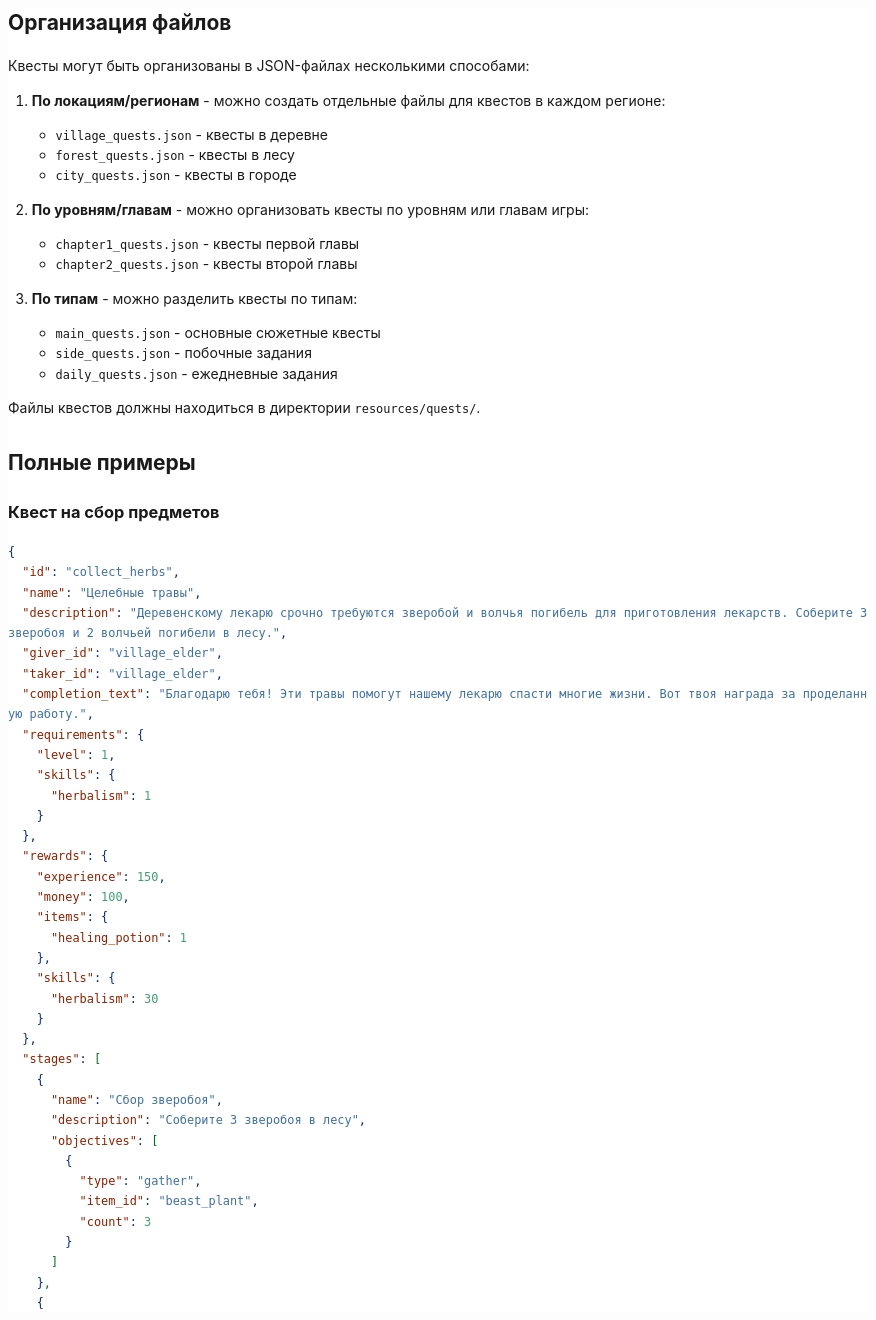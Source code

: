 ## Организация файлов

Квесты могут быть организованы в JSON-файлах несколькими способами:

1. **По локациям/регионам** - можно создать отдельные файлы для квестов в каждом регионе:

   - `village_quests.json` - квесты в деревне
   - `forest_quests.json` - квесты в лесу
   - `city_quests.json` - квесты в городе

2. **По уровням/главам** - можно организовать квесты по уровням или главам игры:

   - `chapter1_quests.json` - квесты первой главы
   - `chapter2_quests.json` - квесты второй главы

3. **По типам** - можно разделить квесты по типам:

   - `main_quests.json` - основные сюжетные квесты
   - `side_quests.json` - побочные задания
   - `daily_quests.json` - ежедневные задания

Файлы квестов должны находиться в директории `resources/quests/`.

## Полные примеры

### Квест на сбор предметов

```json
{
  "id": "collect_herbs",
  "name": "Целебные травы",
  "description": "Деревенскому лекарю срочно требуются зверобой и волчья погибель для приготовления лекарств. Соберите 3 зверобоя и 2 волчьей погибели в лесу.",
  "giver_id": "village_elder",
  "taker_id": "village_elder",
  "completion_text": "Благодарю тебя! Эти травы помогут нашему лекарю спасти многие жизни. Вот твоя награда за проделанную работу.",
  "requirements": {
    "level": 1,
    "skills": {
      "herbalism": 1
    }
  },
  "rewards": {
    "experience": 150,
    "money": 100,
    "items": {
      "healing_potion": 1
    },
    "skills": {
      "herbalism": 30
    }
  },
  "stages": [
    {
      "name": "Сбор зверобоя",
      "description": "Соберите 3 зверобоя в лесу",
      "objectives": [
        {
          "type": "gather",
          "item_id": "beast_plant",
          "count": 3
        }
      ]
    },
    {
```